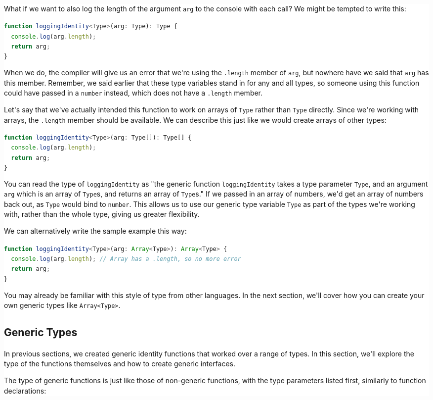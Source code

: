What if we want to also log the length of the argument `arg` to the
console with each call? We might be tempted to write this:

```ts
function loggingIdentity<Type>(arg: Type): Type {
  console.log(arg.length);
  return arg;
}
```

When we do, the compiler will give us an error that we're using the
`.length` member of `arg`, but nowhere have we said that `arg` has this
member. Remember, we said earlier that these type variables stand in for
any and all types, so someone using this function could have passed in a
`number` instead, which does not have a `.length` member.

Let's say that we've actually intended this function to work on arrays
of `Type` rather than `Type` directly. Since we're working with arrays,
the `.length` member should be available. We can describe this just like
we would create arrays of other types:

```ts
function loggingIdentity<Type>(arg: Type[]): Type[] {
  console.log(arg.length);
  return arg;
}
```

You can read the type of `loggingIdentity` as "the generic function
`loggingIdentity` takes a type parameter `Type`, and an argument `arg`
which is an array of `Type`s, and returns an array of `Type`s." If we
passed in an array of numbers, we'd get an array of numbers back out, as
`Type` would bind to `number`. This allows us to use our generic type
variable `Type` as part of the types we're working with, rather than the
whole type, giving us greater flexibility.

We can alternatively write the sample example this way:

```ts
function loggingIdentity<Type>(arg: Array<Type>): Array<Type> {
  console.log(arg.length); // Array has a .length, so no more error
  return arg;
}
```

You may already be familiar with this style of type from other
languages. In the next section, we'll cover how you can create your own
generic types like `Array<Type>`.

Generic Types 
-------------

In previous sections, we created generic identity functions that worked
over a range of types. In this section, we'll explore the type of the
functions themselves and how to create generic interfaces.

The type of generic functions is just like those of non-generic
functions, with the type parameters listed first, similarly to function
declarations:
